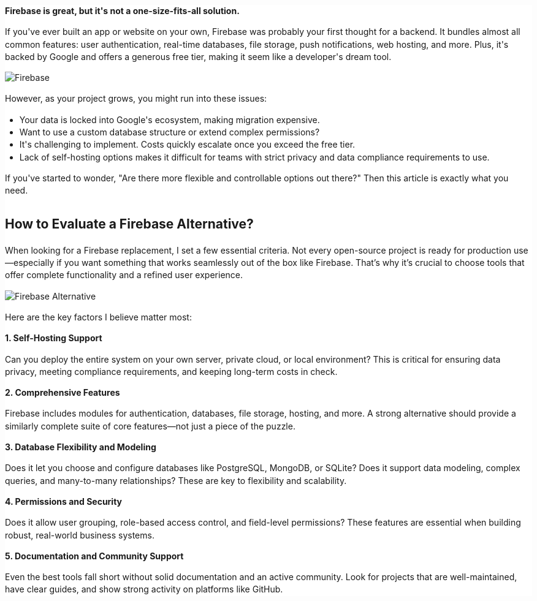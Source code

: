 **Firebase is great, but it's not a one-size-fits-all solution.**

If you've ever built an app or website on your own, Firebase was probably your first thought for a backend. It bundles almost all common features: user authentication, real-time databases, file storage, push notifications, web hosting, and more. Plus, it's backed by Google and offers a generous free tier, making it seem like a developer's dream tool.

![Firebase](https://static-docs.nocobase.com/1-1m0vg7.PNG)

However, as your project grows, you might run into these issues:

* Your data is locked into Google's ecosystem, making migration expensive.
* Want to use a custom database structure or extend complex permissions?
* It's challenging to implement. Costs quickly escalate once you exceed the free tier.
* Lack of self-hosting options makes it difficult for teams with strict privacy and data compliance requirements to use.

If you've started to wonder, "Are there more flexible and controllable options out there?" Then this article is exactly what you need.

## How to Evaluate a Firebase Alternative?

When looking for a Firebase replacement, I set a few essential criteria. Not every open-source project is ready for production use—especially if you want something that works seamlessly out of the box like Firebase. That’s why it’s crucial to choose tools that offer complete functionality and a refined user experience.

![Firebase Alternative](https://static-docs.nocobase.com/2-h1kxqg.PNG)

Here are the key factors I believe matter most:

**1. Self-Hosting Support**

Can you deploy the entire system on your own server, private cloud, or local environment? This is critical for ensuring data privacy, meeting compliance requirements, and keeping long-term costs in check.

**2. Comprehensive Features**

Firebase includes modules for authentication, databases, file storage, hosting, and more. A strong alternative should provide a similarly complete suite of core features—not just a piece of the puzzle.

**3. Database Flexibility and Modeling**

Does it let you choose and configure databases like PostgreSQL, MongoDB, or SQLite? Does it support data modeling, complex queries, and many-to-many relationships? These are key to flexibility and scalability.

**4. Permissions and Security**

Does it allow user grouping, role-based access control, and field-level permissions? These features are essential when building robust, real-world business systems.

**5. Documentation and Community Support**

Even the best tools fall short without solid documentation and an active community. Look for projects that are well-maintained, have clear guides, and show strong activity on platforms like GitHub.
